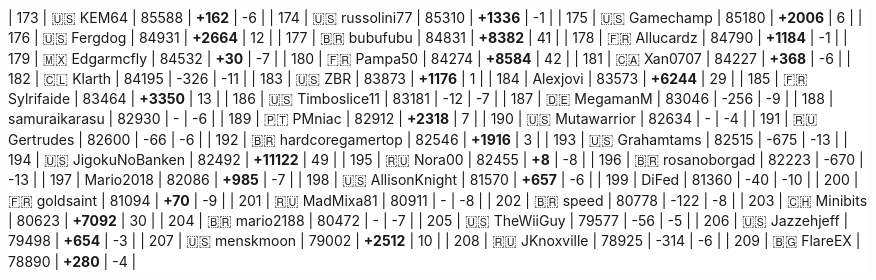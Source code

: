 | 173 | 🇺🇸 KEM64 | 85588 | **+162** | -6 |
| 174 | 🇺🇸 russolini77 | 85310 | **+1336** | -1 |
| 175 | 🇺🇸 Gamechamp | 85180 | **+2006** | 6 |
| 176 | 🇺🇸 Fergdog | 84931 | **+2664** | 12 |
| 177 | 🇧🇷 bubufubu | 84831 | **+8382** | 41 |
| 178 | 🇫🇷 Allucardz | 84790 | **+1184** | -1 |
| 179 | 🇲🇽 Edgarmcfly | 84532 | **+30** | -7 |
| 180 | 🇫🇷 Pampa50 | 84274 | **+8584** | 42 |
| 181 | 🇨🇦 Xan0707 | 84227 | **+368** | -6 |
| 182 | 🇨🇱 Klarth | 84195 | -326 | -11 |
| 183 | 🇺🇸 ZBR | 83873 | **+1176** | 1 |
| 184 | Alexjovi | 83573 | **+6244** | 29 |
| 185 | 🇫🇷 Sylrifaide | 83464 | **+3350** | 13 |
| 186 | 🇺🇸 Timboslice11 | 83181 | -12 | -7 |
| 187 | 🇩🇪 MegamanM | 83046 | -256 | -9 |
| 188 | samuraikarasu | 82930 | - | -6 |
| 189 | 🇵🇹 PMniac | 82912 | **+2318** | 7 |
| 190 | 🇺🇸 Mutawarrior | 82634 | - | -4 |
| 191 | 🇷🇺 Gertrudes | 82600 | -66 | -6 |
| 192 | 🇧🇷 hardcoregamertop | 82546 | **+1916** | 3 |
| 193 | 🇺🇸 Grahamtams | 82515 | -675 | -13 |
| 194 | 🇺🇸 JigokuNoBanken | 82492 | **+11122** | 49 |
| 195 | 🇷🇺 Nora00 | 82455 | **+8** | -8 |
| 196 | 🇧🇷 rosanoborgad | 82223 | -670 | -13 |
| 197 | Mario2018 | 82086 | **+985** | -7 |
| 198 | 🇺🇸 AllisonKnight | 81570 | **+657** | -6 |
| 199 | DiFed | 81360 | -40 | -10 |
| 200 | 🇫🇷 goldsaint | 81094 | **+70** | -9 |
| 201 | 🇷🇺 MadMixa81 | 80911 | - | -8 |
| 202 | 🇧🇷 speed | 80778 | -122 | -8 |
| 203 | 🇨🇭 Minibits | 80623 | **+7092** | 30 |
| 204 | 🇧🇷 mario2188 | 80472 | - | -7 |
| 205 | 🇺🇸 TheWiiGuy | 79577 | -56 | -5 |
| 206 | 🇺🇸 Jazzehjeff | 79498 | **+654** | -3 |
| 207 | 🇺🇸 menskmoon | 79002 | **+2512** | 10 |
| 208 | 🇷🇺 JKnoxville | 78925 | -314 | -6 |
| 209 | 🇧🇬 FlareEX | 78890 | **+280** | -4 |